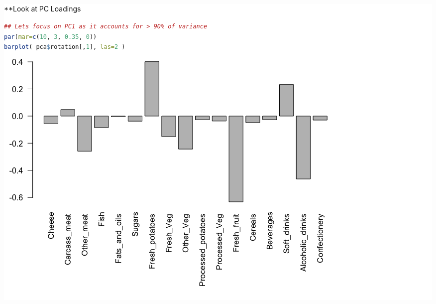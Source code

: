 
\*\*Look at PC Loadings

``` r
## Lets focus on PC1 as it accounts for > 90% of variance 
par(mar=c(10, 3, 0.35, 0))
barplot( pca$rotation[,1], las=2 )
```

![](Class08_files/figure-markdown_github/unnamed-chunk-37-1.png)
